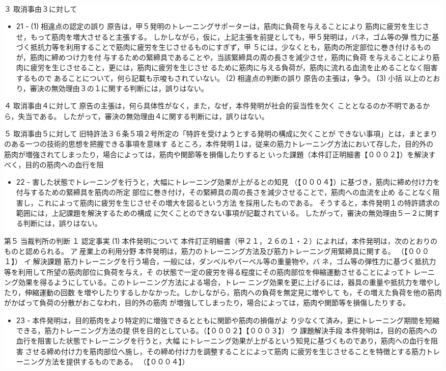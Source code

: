  ３ 取消事由３に対して 
 - 21 - 
  (1) 相違点の認定の誤り 
 原告は，甲５発明のトレーニングサポーターは，筋肉に負荷を与えることにより
筋肉に疲労を生じさせ，もって筋肉を増大させると主張する。 
 しかしながら，仮に，上記主張を前提としても，甲５発明は，バネ，ゴム等の弾
性力に基づく抵抗力等を利用することで筋肉に疲労を生じさせるものにすぎず，甲
５には，少なくとも，筋肉の所定部位に巻き付けるものが，筋肉に締めつけ力を付
与するための緊締具であることや，当該緊締具の周の長さを減少させ，筋肉に負荷
を与えることにより筋肉に疲労を生じさせること，更には，筋肉に疲労を生じさせ
るために筋肉に与える負荷が，筋肉に流れる血流を止めることなく阻害するもので
あることについて，何ら記載も示唆もされていない。 
  (2) 相違点の判断の誤り 
 原告の主張は，争う。 
  (3) 小括 
 以上のとおり，審決の無効理由３の１に関する判断には，誤りはない。 
 
 ４ 取消事由４に対して 
 原告の主張は，何ら具体性がなく，また，なぜ，本件発明が社会的妥当性を欠く
こととなるのか不明であるから，失当である。 
 したがって，審決の無効理由４に関する判断には，誤りはない。 
 
 ５ 取消事由５に対して 
 旧特許法３６条５項２号所定の「特許を受けようとする発明の構成に欠くことが
できない事項」とは，まとまりのある一つの技術的思想を把握できる事項を意味す
るところ，本件発明１は，従来の筋力トレーニング方法において存した，目的外の
筋肉が増強されてしまったり，場合によっては，筋肉や関節等を損傷したりすると
いった課題（本件訂正明細書【０００２】）を解決すべく，目的の筋肉への血行を阻
 - 22 - 
害した状態でトレーニングを行うと，大幅にトレーニング効果が上がるとの知見
（【０００４】）に基づき，筋肉に締め付け力を付与するための緊締具を筋肉の所定
部位に巻き付け，その緊締具の周の長さを減少させることで，筋肉への血流を止め
ることなく阻害し，これによって筋肉に疲労を生じさせその増大を図るという方法
を採用したものである。 
 そうすると，本件発明１の特許請求の範囲には，上記課題を解決するための構成
に欠くことのできない事項が記載されている。 
 したがって，審決の無効理由５－２に関する判断には，誤りはない。 
 
第５ 当裁判所の判断 
 １ 認定事実 
  (1) 本件発明について 
 本件訂正明細書（甲２１，２６の１・２）によれば，本件発明は，次のとおりの
ものと認められる。 
   ア 産業上の利用分野 
 本件発明は，筋力のトレーニング方法及び筋力トレーニング用緊締具に関する。
（【０００１】） 
   イ 解決課題 
 筋力トレーニングを行う場合，一般には，ダンベルやバーベル等の重量物や，バ
ネ，ゴム等の弾性力に基づく抵抗力等を利用して所望の筋肉部位に負荷を与え，そ
の状態で一定の疲労を得る程度にその筋肉部位を伸縮運動させることによってト
レーニング効果を得るようにしている。このトレーニング方法による場合，トレー
ニング効果を更に上げるには，器具の重量や抵抗力を増やしたり，伸縮運動の回数
を増やしたりするしかなかった。しかしながら，筋肉への負荷を無定見に増やして
も，その増えた負荷を他の筋肉がかばって負荷の分散がおこなわれ，目的外の筋肉
が増強してしまったり，場合によっては，筋肉や関節等を損傷したりする。 
 - 23 - 
 本件発明は，目的筋肉をより特定的に増強できるとともに関節や筋肉の損傷がよ
り少なくて済み，更にトレーニング期間を短縮できる，筋力トレーニング方法の提
供を目的としている。（【０００２】【０００３】） 
   ウ 課題解決手段 
 本件発明は，目的の筋肉への血行を阻害した状態でトレーニングを行うと，大幅
にトレーニング効果が上がるという知見に基づくものであり，筋肉への血行を阻害
させる締め付け力を筋肉部位へ施し，その締め付け力を調整することによって筋肉
に疲労を生じさせることを特徴とする筋力トレーニング方法を提供するものである。
（【０００４】） 